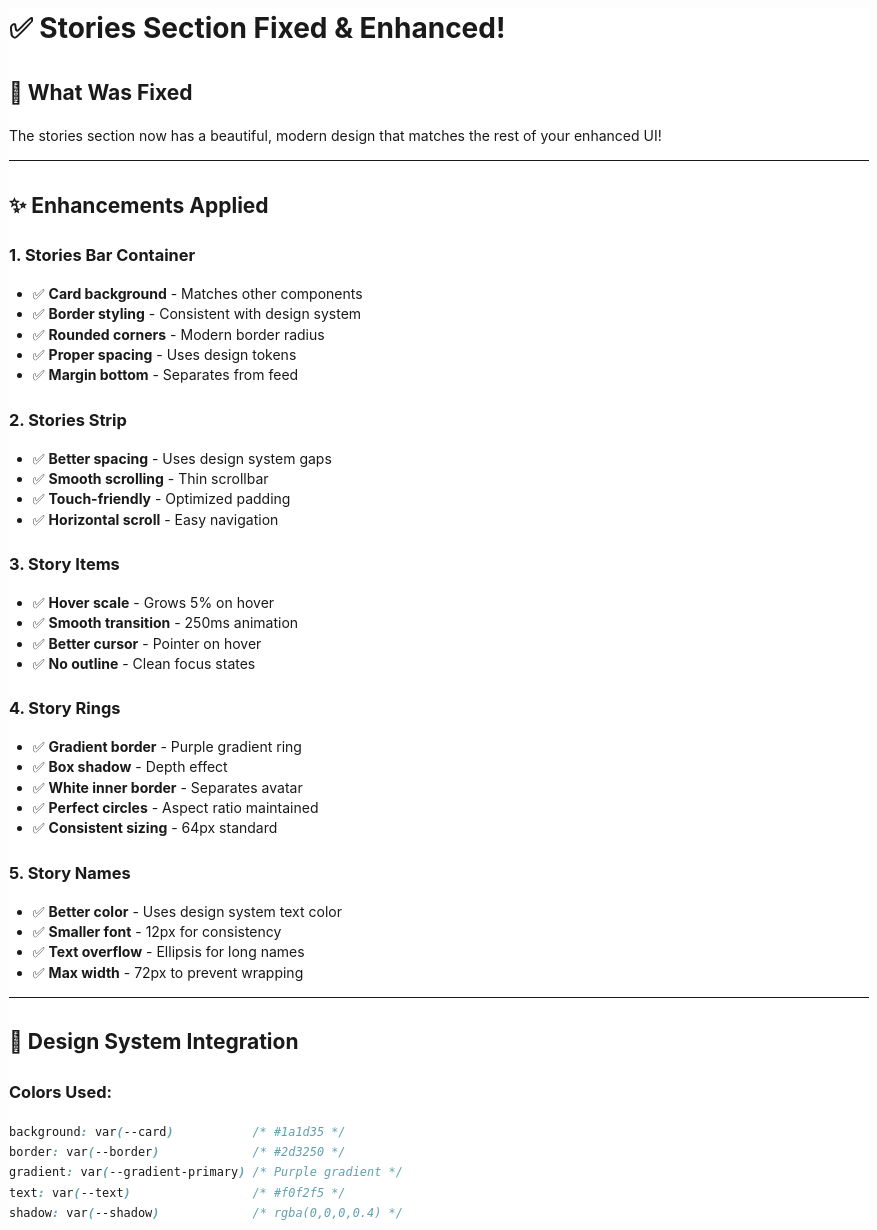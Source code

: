 # ✅ Stories Section Fixed & Enhanced!

## 🎨 What Was Fixed

The stories section now has a beautiful, modern design that matches the rest of your enhanced UI!

---

## ✨ Enhancements Applied

### **1. Stories Bar Container**
- ✅ **Card background** - Matches other components
- ✅ **Border styling** - Consistent with design system
- ✅ **Rounded corners** - Modern border radius
- ✅ **Proper spacing** - Uses design tokens
- ✅ **Margin bottom** - Separates from feed

### **2. Stories Strip**
- ✅ **Better spacing** - Uses design system gaps
- ✅ **Smooth scrolling** - Thin scrollbar
- ✅ **Touch-friendly** - Optimized padding
- ✅ **Horizontal scroll** - Easy navigation

### **3. Story Items**
- ✅ **Hover scale** - Grows 5% on hover
- ✅ **Smooth transition** - 250ms animation
- ✅ **Better cursor** - Pointer on hover
- ✅ **No outline** - Clean focus states

### **4. Story Rings**
- ✅ **Gradient border** - Purple gradient ring
- ✅ **Box shadow** - Depth effect
- ✅ **White inner border** - Separates avatar
- ✅ **Perfect circles** - Aspect ratio maintained
- ✅ **Consistent sizing** - 64px standard

### **5. Story Names**
- ✅ **Better color** - Uses design system text color
- ✅ **Smaller font** - 12px for consistency
- ✅ **Text overflow** - Ellipsis for long names
- ✅ **Max width** - 72px to prevent wrapping

---

## 🎯 Design System Integration

### **Colors Used:**
```css
background: var(--card)           /* #1a1d35 */
border: var(--border)             /* #2d3250 */
gradient: var(--gradient-primary) /* Purple gradient */
text: var(--text)                 /* #f0f2f5 */
shadow: var(--shadow)             /* rgba(0,0,0,0.4) */
```
